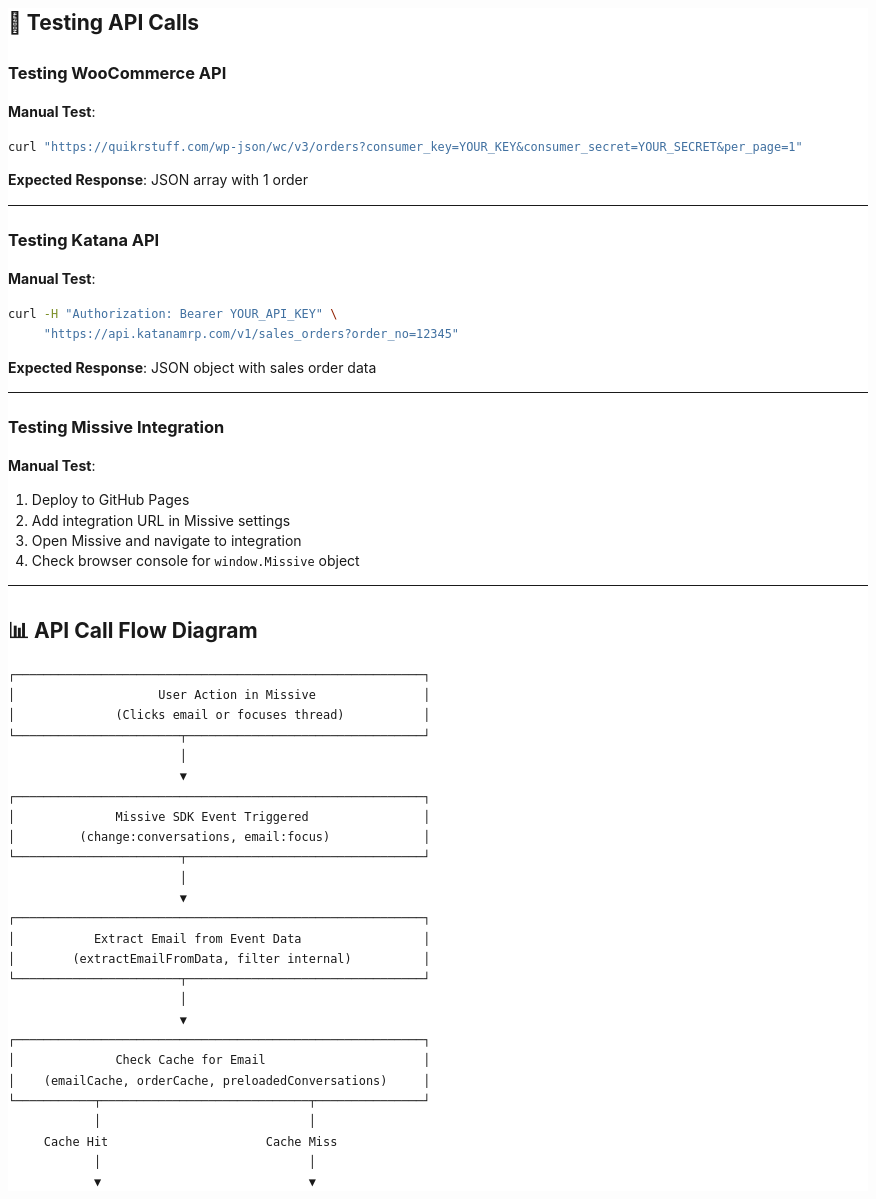 
## 🧪 Testing API Calls

### **Testing WooCommerce API**

**Manual Test**:
```bash
curl "https://quikrstuff.com/wp-json/wc/v3/orders?consumer_key=YOUR_KEY&consumer_secret=YOUR_SECRET&per_page=1"
```

**Expected Response**: JSON array with 1 order

---

### **Testing Katana API**

**Manual Test**:
```bash
curl -H "Authorization: Bearer YOUR_API_KEY" \
     "https://api.katanamrp.com/v1/sales_orders?order_no=12345"
```

**Expected Response**: JSON object with sales order data

---

### **Testing Missive Integration**

**Manual Test**:
1. Deploy to GitHub Pages
2. Add integration URL in Missive settings
3. Open Missive and navigate to integration
4. Check browser console for `window.Missive` object

---

## 📊 API Call Flow Diagram

```
┌─────────────────────────────────────────────────────────┐
│                    User Action in Missive               │
│              (Clicks email or focuses thread)           │
└───────────────────────┬─────────────────────────────────┘
                        │
                        ▼
┌─────────────────────────────────────────────────────────┐
│              Missive SDK Event Triggered                │
│         (change:conversations, email:focus)             │
└───────────────────────┬─────────────────────────────────┘
                        │
                        ▼
┌─────────────────────────────────────────────────────────┐
│           Extract Email from Event Data                 │
│        (extractEmailFromData, filter internal)          │
└───────────────────────┬─────────────────────────────────┘
                        │
                        ▼
┌─────────────────────────────────────────────────────────┐
│              Check Cache for Email                      │
│    (emailCache, orderCache, preloadedConversations)     │
└───────────┬─────────────────────────────┬───────────────┘
            │                             │
     Cache Hit                      Cache Miss
            │                             │
            ▼                             ▼
```